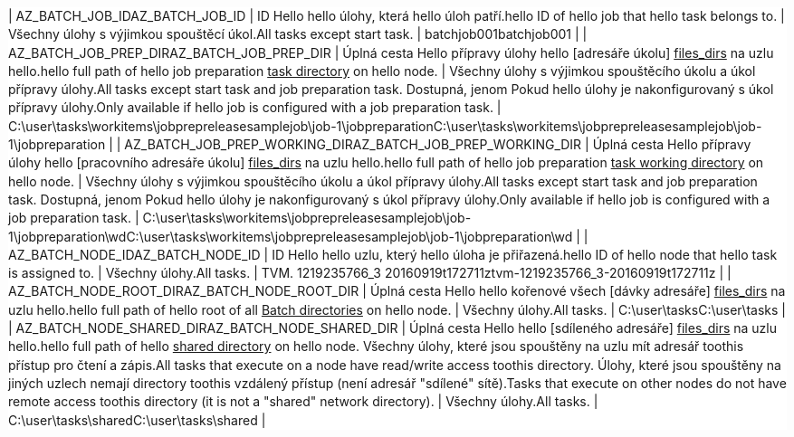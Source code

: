 | <span data-ttu-id="9ebce-130">AZ_BATCH_JOB_ID</span><span class="sxs-lookup"><span data-stu-id="9ebce-130">AZ_BATCH_JOB_ID</span></span>                 | <span data-ttu-id="9ebce-131">ID Hello hello úlohy, která hello úloh patří.</span><span class="sxs-lookup"><span data-stu-id="9ebce-131">hello ID of hello job that hello task belongs to.</span></span> | <span data-ttu-id="9ebce-132">Všechny úlohy s výjimkou spouštěcí úkol.</span><span class="sxs-lookup"><span data-stu-id="9ebce-132">All tasks except start task.</span></span> | <span data-ttu-id="9ebce-133">batchjob001</span><span class="sxs-lookup"><span data-stu-id="9ebce-133">batchjob001</span></span> |
| <span data-ttu-id="9ebce-134">AZ_BATCH_JOB_PREP_DIR</span><span class="sxs-lookup"><span data-stu-id="9ebce-134">AZ_BATCH_JOB_PREP_DIR</span></span>           | <span data-ttu-id="9ebce-135">Úplná cesta Hello přípravy úlohy hello [adresáře úkolu] [ files_dirs] na uzlu hello.</span><span class="sxs-lookup"><span data-stu-id="9ebce-135">hello full path of hello job preparation [task directory][files_dirs] on hello node.</span></span> | <span data-ttu-id="9ebce-136">Všechny úlohy s výjimkou spouštěcího úkolu a úkol přípravy úlohy.</span><span class="sxs-lookup"><span data-stu-id="9ebce-136">All tasks except start task and job preparation task.</span></span> <span data-ttu-id="9ebce-137">Dostupná, jenom Pokud hello úlohy je nakonfigurovaný s úkol přípravy úlohy.</span><span class="sxs-lookup"><span data-stu-id="9ebce-137">Only available if hello job is configured with a job preparation task.</span></span> | <span data-ttu-id="9ebce-138">C:\user\tasks\workitems\jobprepreleasesamplejob\job-1\jobpreparation</span><span class="sxs-lookup"><span data-stu-id="9ebce-138">C:\user\tasks\workitems\jobprepreleasesamplejob\job-1\jobpreparation</span></span> |
| <span data-ttu-id="9ebce-139">AZ_BATCH_JOB_PREP_WORKING_DIR</span><span class="sxs-lookup"><span data-stu-id="9ebce-139">AZ_BATCH_JOB_PREP_WORKING_DIR</span></span>   | <span data-ttu-id="9ebce-140">Úplná cesta Hello přípravy úlohy hello [pracovního adresáře úkolu] [ files_dirs] na uzlu hello.</span><span class="sxs-lookup"><span data-stu-id="9ebce-140">hello full path of hello job preparation [task working directory][files_dirs] on hello node.</span></span> | <span data-ttu-id="9ebce-141">Všechny úlohy s výjimkou spouštěcího úkolu a úkol přípravy úlohy.</span><span class="sxs-lookup"><span data-stu-id="9ebce-141">All tasks except start task and job preparation task.</span></span> <span data-ttu-id="9ebce-142">Dostupná, jenom Pokud hello úlohy je nakonfigurovaný s úkol přípravy úlohy.</span><span class="sxs-lookup"><span data-stu-id="9ebce-142">Only available if hello job is configured with a job preparation task.</span></span> | <span data-ttu-id="9ebce-143">C:\user\tasks\workitems\jobprepreleasesamplejob\job-1\jobpreparation\wd</span><span class="sxs-lookup"><span data-stu-id="9ebce-143">C:\user\tasks\workitems\jobprepreleasesamplejob\job-1\jobpreparation\wd</span></span> |
| <span data-ttu-id="9ebce-144">AZ_BATCH_NODE_ID</span><span class="sxs-lookup"><span data-stu-id="9ebce-144">AZ_BATCH_NODE_ID</span></span>                | <span data-ttu-id="9ebce-145">ID Hello hello uzlu, který hello úloha je přiřazená.</span><span class="sxs-lookup"><span data-stu-id="9ebce-145">hello ID of hello node that hello task is assigned to.</span></span> | <span data-ttu-id="9ebce-146">Všechny úlohy.</span><span class="sxs-lookup"><span data-stu-id="9ebce-146">All tasks.</span></span> | <span data-ttu-id="9ebce-147">TVM. 1219235766_3 20160919t172711z</span><span class="sxs-lookup"><span data-stu-id="9ebce-147">tvm-1219235766_3-20160919t172711z</span></span> |
| <span data-ttu-id="9ebce-148">AZ_BATCH_NODE_ROOT_DIR</span><span class="sxs-lookup"><span data-stu-id="9ebce-148">AZ_BATCH_NODE_ROOT_DIR</span></span>          | <span data-ttu-id="9ebce-149">Úplná cesta Hello hello kořenové všech [dávky adresáře] [ files_dirs] na uzlu hello.</span><span class="sxs-lookup"><span data-stu-id="9ebce-149">hello full path of hello root of all [Batch directories][files_dirs] on hello node.</span></span> | <span data-ttu-id="9ebce-150">Všechny úlohy.</span><span class="sxs-lookup"><span data-stu-id="9ebce-150">All tasks.</span></span> | <span data-ttu-id="9ebce-151">C:\user\tasks</span><span class="sxs-lookup"><span data-stu-id="9ebce-151">C:\user\tasks</span></span> |
| <span data-ttu-id="9ebce-152">AZ_BATCH_NODE_SHARED_DIR</span><span class="sxs-lookup"><span data-stu-id="9ebce-152">AZ_BATCH_NODE_SHARED_DIR</span></span>        | <span data-ttu-id="9ebce-153">Úplná cesta Hello hello [sdíleného adresáře] [ files_dirs] na uzlu hello.</span><span class="sxs-lookup"><span data-stu-id="9ebce-153">hello full path of hello [shared directory][files_dirs] on hello node.</span></span> <span data-ttu-id="9ebce-154">Všechny úlohy, které jsou spouštěny na uzlu mít adresář toothis přístup pro čtení a zápis.</span><span class="sxs-lookup"><span data-stu-id="9ebce-154">All tasks that execute on a node have read/write access toothis directory.</span></span> <span data-ttu-id="9ebce-155">Úlohy, které jsou spouštěny na jiných uzlech nemají directory toothis vzdálený přístup (není adresář "sdílené" sítě).</span><span class="sxs-lookup"><span data-stu-id="9ebce-155">Tasks that execute on other nodes do not have remote access toothis directory (it is not a "shared" network directory).</span></span> | <span data-ttu-id="9ebce-156">Všechny úlohy.</span><span class="sxs-lookup"><span data-stu-id="9ebce-156">All tasks.</span></span> | <span data-ttu-id="9ebce-157">C:\user\tasks\shared</span><span class="sxs-lookup"><span data-stu-id="9ebce-157">C:\user\tasks\shared</span></span> |

[files_dirs]: https://azure.microsoft.com/documentation/articles/batch-api-basics/#files-and-directories
[multi_instance]: https://azure.microsoft.com/documentation/articles/batch-mpi/
[coord_cmd]: https://azure.microsoft.com/documentation/articles/batch-mpi/#coordination-command
[app_cmd]: https://azure.microsoft.com/documentation/articles/batch-mpi/#application-command